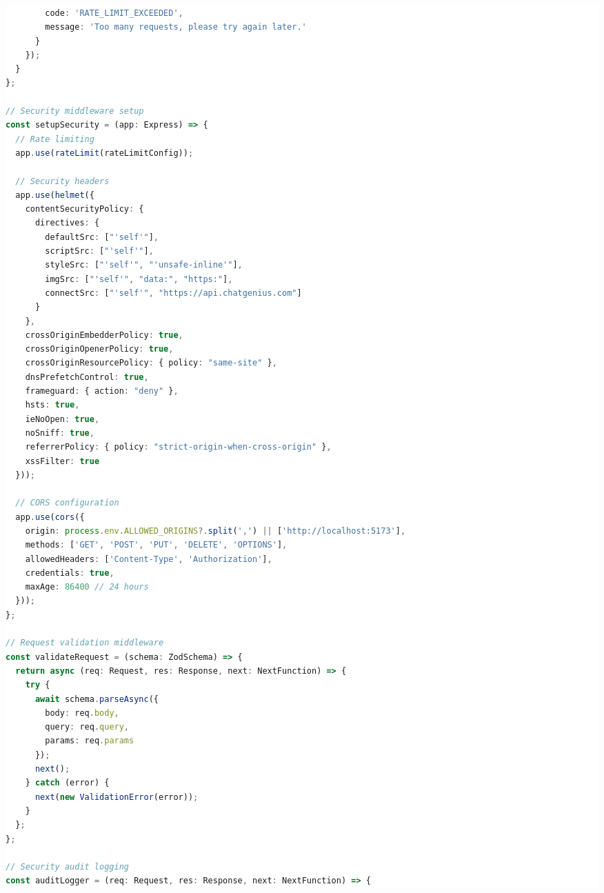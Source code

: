 ```typescript
        code: 'RATE_LIMIT_EXCEEDED',
        message: 'Too many requests, please try again later.'
      }
    });
  }
};

// Security middleware setup
const setupSecurity = (app: Express) => {
  // Rate limiting
  app.use(rateLimit(rateLimitConfig));

  // Security headers
  app.use(helmet({
    contentSecurityPolicy: {
      directives: {
        defaultSrc: ["'self'"],
        scriptSrc: ["'self'"],
        styleSrc: ["'self'", "'unsafe-inline'"],
        imgSrc: ["'self'", "data:", "https:"],
        connectSrc: ["'self'", "https://api.chatgenius.com"]
      }
    },
    crossOriginEmbedderPolicy: true,
    crossOriginOpenerPolicy: true,
    crossOriginResourcePolicy: { policy: "same-site" },
    dnsPrefetchControl: true,
    frameguard: { action: "deny" },
    hsts: true,
    ieNoOpen: true,
    noSniff: true,
    referrerPolicy: { policy: "strict-origin-when-cross-origin" },
    xssFilter: true
  }));

  // CORS configuration
  app.use(cors({
    origin: process.env.ALLOWED_ORIGINS?.split(',') || ['http://localhost:5173'],
    methods: ['GET', 'POST', 'PUT', 'DELETE', 'OPTIONS'],
    allowedHeaders: ['Content-Type', 'Authorization'],
    credentials: true,
    maxAge: 86400 // 24 hours
  }));
};

// Request validation middleware
const validateRequest = (schema: ZodSchema) => {
  return async (req: Request, res: Response, next: NextFunction) => {
    try {
      await schema.parseAsync({
        body: req.body,
        query: req.query,
        params: req.params
      });
      next();
    } catch (error) {
      next(new ValidationError(error));
    }
  };
};

// Security audit logging
const auditLogger = (req: Request, res: Response, next: NextFunction) => {
```